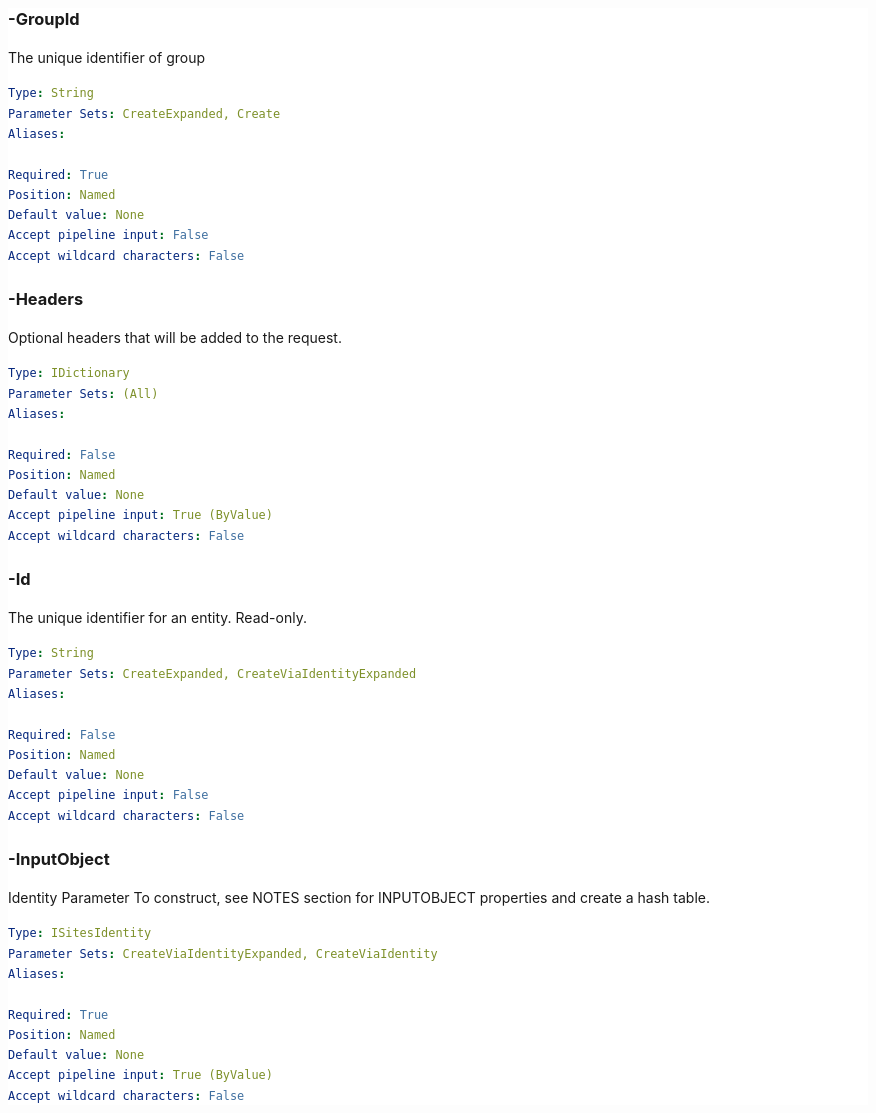 ### -GroupId
The unique identifier of group

```yaml
Type: String
Parameter Sets: CreateExpanded, Create
Aliases:

Required: True
Position: Named
Default value: None
Accept pipeline input: False
Accept wildcard characters: False
```

### -Headers
Optional headers that will be added to the request.

```yaml
Type: IDictionary
Parameter Sets: (All)
Aliases:

Required: False
Position: Named
Default value: None
Accept pipeline input: True (ByValue)
Accept wildcard characters: False
```

### -Id
The unique identifier for an entity.
Read-only.

```yaml
Type: String
Parameter Sets: CreateExpanded, CreateViaIdentityExpanded
Aliases:

Required: False
Position: Named
Default value: None
Accept pipeline input: False
Accept wildcard characters: False
```

### -InputObject
Identity Parameter
To construct, see NOTES section for INPUTOBJECT properties and create a hash table.

```yaml
Type: ISitesIdentity
Parameter Sets: CreateViaIdentityExpanded, CreateViaIdentity
Aliases:

Required: True
Position: Named
Default value: None
Accept pipeline input: True (ByValue)
Accept wildcard characters: False
```
